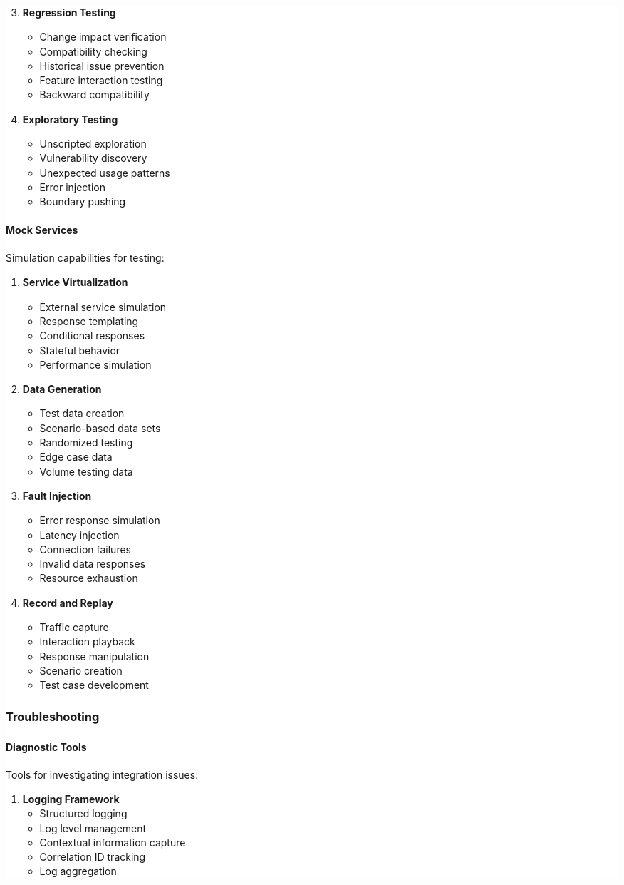 3. **Regression Testing**
   - Change impact verification
   - Compatibility checking
   - Historical issue prevention
   - Feature interaction testing
   - Backward compatibility

4. **Exploratory Testing**
   - Unscripted exploration
   - Vulnerability discovery
   - Unexpected usage patterns
   - Error injection
   - Boundary pushing

#### Mock Services

Simulation capabilities for testing:

1. **Service Virtualization**
   - External service simulation
   - Response templating
   - Conditional responses
   - Stateful behavior
   - Performance simulation

2. **Data Generation**
   - Test data creation
   - Scenario-based data sets
   - Randomized testing
   - Edge case data
   - Volume testing data

3. **Fault Injection**
   - Error response simulation
   - Latency injection
   - Connection failures
   - Invalid data responses
   - Resource exhaustion

4. **Record and Replay**
   - Traffic capture
   - Interaction playback
   - Response manipulation
   - Scenario creation
   - Test case development

### Troubleshooting

#### Diagnostic Tools

Tools for investigating integration issues:

1. **Logging Framework**
   - Structured logging
   - Log level management
   - Contextual information capture
   - Correlation ID tracking
   - Log aggregation
